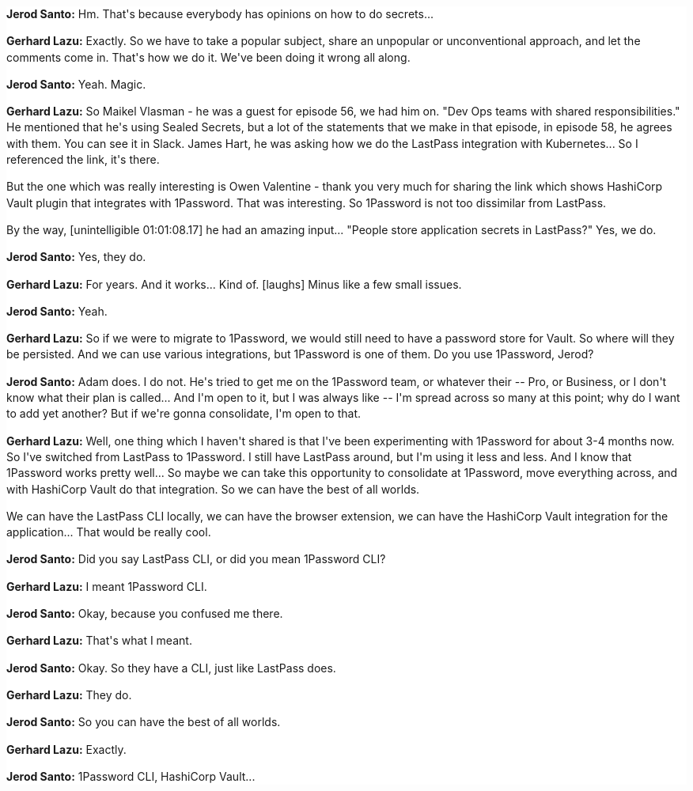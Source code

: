 **Jerod Santo:** Hm. That's because everybody has opinions on how to do secrets...

**Gerhard Lazu:** Exactly. So we have to take a popular subject, share an unpopular or unconventional approach, and let the comments come in. That's how we do it. We've been doing it wrong all along.

**Jerod Santo:** Yeah. Magic.

**Gerhard Lazu:** So Maikel Vlasman - he was a guest for episode 56, we had him on. "Dev Ops teams with shared responsibilities." He mentioned that he's using Sealed Secrets, but a lot of the statements that we make in that episode, in episode 58, he agrees with them. You can see it in Slack. James Hart, he was asking how we do the LastPass integration with Kubernetes... So I referenced the link, it's there.

But the one which was really interesting is Owen Valentine - thank you very much for sharing the link which shows HashiCorp Vault plugin that integrates with 1Password. That was interesting. So 1Password is not too dissimilar from LastPass.

By the way, \[unintelligible 01:01:08.17\] he had an amazing input... "People store application secrets in LastPass?" Yes, we do.

**Jerod Santo:** Yes, they do.

**Gerhard Lazu:** For years. And it works... Kind of. \[laughs\] Minus like a few small issues.

**Jerod Santo:** Yeah.

**Gerhard Lazu:** So if we were to migrate to 1Password, we would still need to have a password store for Vault. So where will they be persisted. And we can use various integrations, but 1Password is one of them. Do you use 1Password, Jerod?

**Jerod Santo:** Adam does. I do not. He's tried to get me on the 1Password team, or whatever their -- Pro, or Business, or I don't know what their plan is called... And I'm open to it, but I was always like -- I'm spread across so many at this point; why do I want to add yet another? But if we're gonna consolidate, I'm open to that.

**Gerhard Lazu:** Well, one thing which I haven't shared is that I've been experimenting with 1Password for about 3-4 months now. So I've switched from LastPass to 1Password. I still have LastPass around, but I'm using it less and less. And I know that 1Password works pretty well... So maybe we can take this opportunity to consolidate at 1Password, move everything across, and with HashiCorp Vault do that integration. So we can have the best of all worlds.

We can have the LastPass CLI locally, we can have the browser extension, we can have the HashiCorp Vault integration for the application... That would be really cool.

**Jerod Santo:** Did you say LastPass CLI, or did you mean 1Password CLI?

**Gerhard Lazu:** I meant 1Password CLI.

**Jerod Santo:** Okay, because you confused me there.

**Gerhard Lazu:** That's what I meant.

**Jerod Santo:** Okay. So they have a CLI, just like LastPass does.

**Gerhard Lazu:** They do.

**Jerod Santo:** So you can have the best of all worlds.

**Gerhard Lazu:** Exactly.

**Jerod Santo:** 1Password CLI, HashiCorp Vault...
